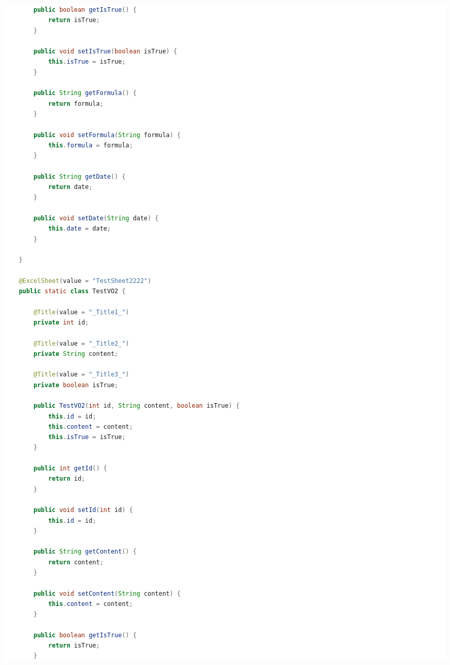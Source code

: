 ```java
		public boolean getIsTrue() {
			return isTrue;
		}

		public void setIsTrue(boolean isTrue) {
			this.isTrue = isTrue;
		}

		public String getFormula() {
			return formula;
		}

		public void setFormula(String formula) {
			this.formula = formula;
		}

		public String getDate() {
			return date;
		}

		public void setDate(String date) {
			this.date = date;
		}

	}

	@ExcelSheet(value = "TestSheet2222")
	public static class TestVO2 {

		@Title(value = "_Title1_")
		private int id;

		@Title(value = "_Title2_")
		private String content;

		@Title(value = "_Title3_")
		private boolean isTrue;

		public TestVO2(int id, String content, boolean isTrue) {
			this.id = id;
			this.content = content;
			this.isTrue = isTrue;
		}

		public int getId() {
			return id;
		}

		public void setId(int id) {
			this.id = id;
		}

		public String getContent() {
			return content;
		}

		public void setContent(String content) {
			this.content = content;
		}

		public boolean getIsTrue() {
			return isTrue;
		}
```